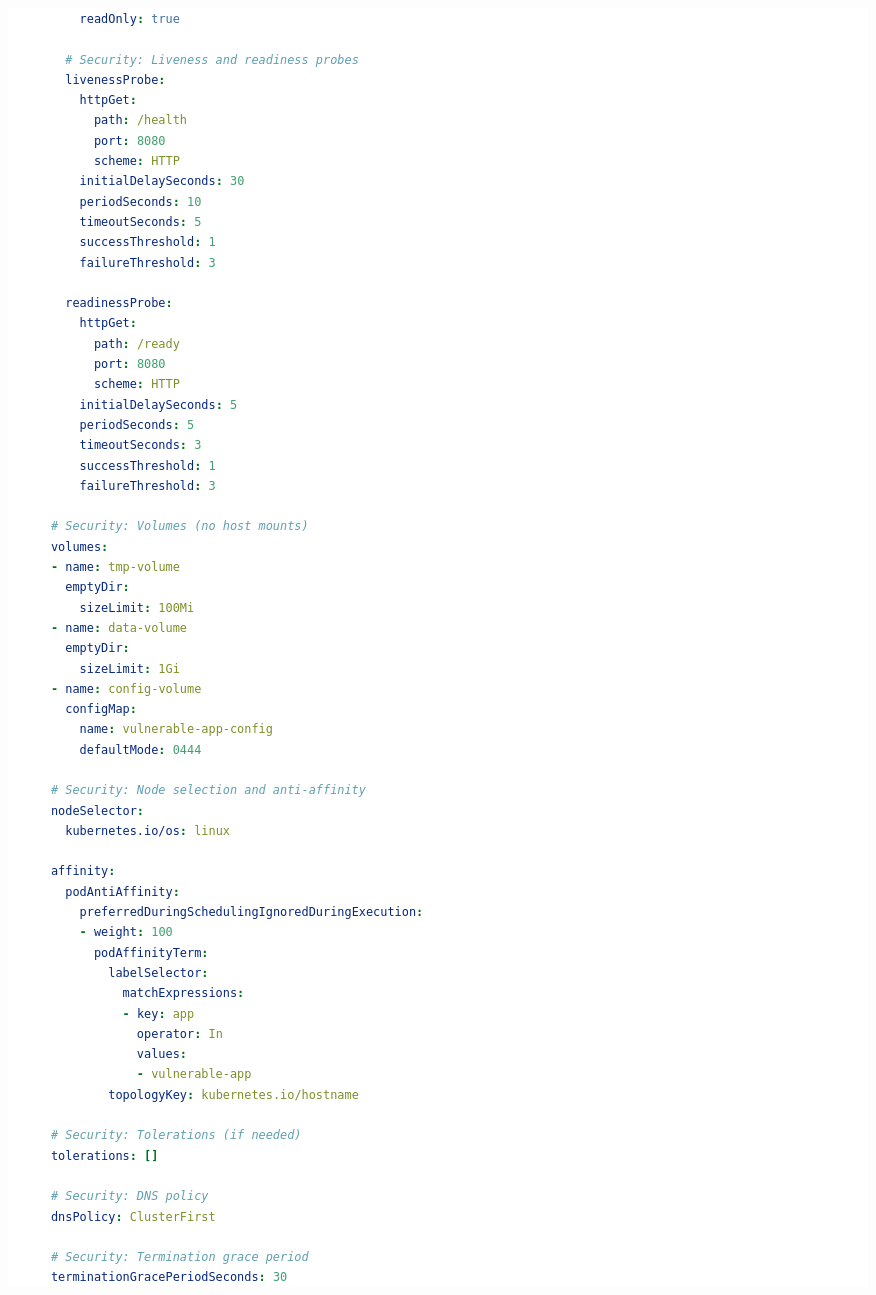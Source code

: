 ```yaml
          readOnly: true
        
        # Security: Liveness and readiness probes
        livenessProbe:
          httpGet:
            path: /health
            port: 8080
            scheme: HTTP
          initialDelaySeconds: 30
          periodSeconds: 10
          timeoutSeconds: 5
          successThreshold: 1
          failureThreshold: 3
        
        readinessProbe:
          httpGet:
            path: /ready
            port: 8080
            scheme: HTTP
          initialDelaySeconds: 5
          periodSeconds: 5
          timeoutSeconds: 3
          successThreshold: 1
          failureThreshold: 3
      
      # Security: Volumes (no host mounts)
      volumes:
      - name: tmp-volume
        emptyDir:
          sizeLimit: 100Mi
      - name: data-volume
        emptyDir:
          sizeLimit: 1Gi
      - name: config-volume
        configMap:
          name: vulnerable-app-config
          defaultMode: 0444
      
      # Security: Node selection and anti-affinity
      nodeSelector:
        kubernetes.io/os: linux
      
      affinity:
        podAntiAffinity:
          preferredDuringSchedulingIgnoredDuringExecution:
          - weight: 100
            podAffinityTerm:
              labelSelector:
                matchExpressions:
                - key: app
                  operator: In
                  values:
                  - vulnerable-app
              topologyKey: kubernetes.io/hostname
      
      # Security: Tolerations (if needed)
      tolerations: []
      
      # Security: DNS policy
      dnsPolicy: ClusterFirst
      
      # Security: Termination grace period
      terminationGracePeriodSeconds: 30
```